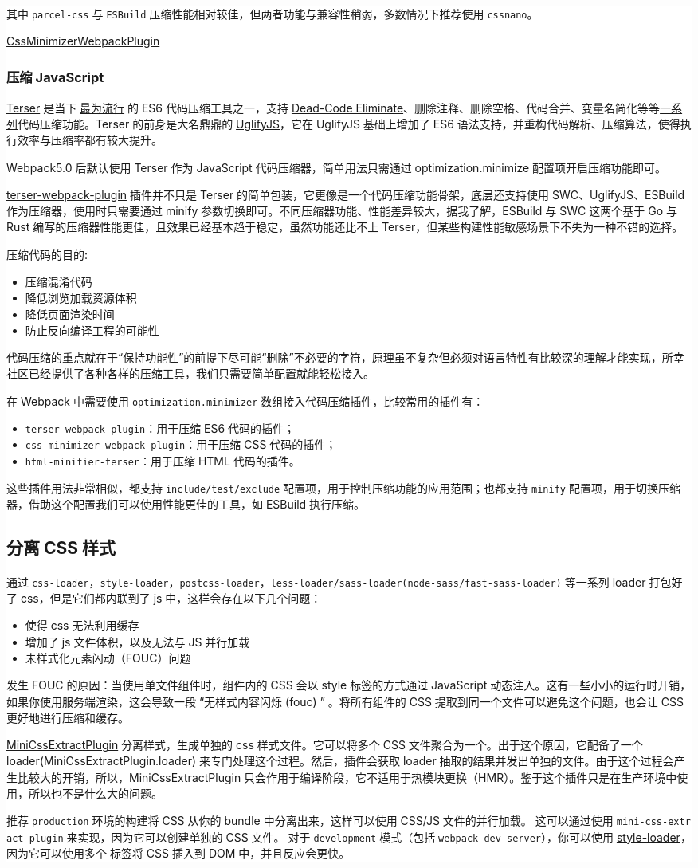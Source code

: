 其中 `parcel-css` 与 `ESBuild` 压缩性能相对较佳，但两者功能与兼容性稍弱，多数情况下推荐使用 `cssnano`。

[CssMinimizerWebpackPlugin](https://webpack.docschina.org/plugins/css-minimizer-webpack-plugin/)

### 压缩 JavaScript

[Terser](https://link.juejin.cn/?target=https%3A%2F%2Fgithub.com%2Fterser%2Fterser) 是当下 [最为流行](https://link.juejin.cn/?target=https%3A%2F%2Fnpmtrends.com%2Fbabel-minify-vs-terser-vs-uglify-js) 的 ES6 代码压缩工具之一，支持 [Dead-Code Eliminate](https://link.juejin.cn/?target=https%3A%2F%2Fen.wikipedia.org%2Fwiki%2FDead-code_elimination)、删除注释、删除空格、代码合并、变量名简化等等[一系列](https://link.juejin.cn/?target=https%3A%2F%2Fgithub.com%2Fterser%2Fterser%23compress-options)代码压缩功能。Terser 的前身是大名鼎鼎的 [UglifyJS](https://link.juejin.cn/?target=https%3A%2F%2Fgithub.com%2Fmishoo%2FUglifyJS)，它在 UglifyJS 基础上增加了 ES6 语法支持，并重构代码解析、压缩算法，使得执行效率与压缩率都有较大提升。

Webpack5.0 后默认使用 Terser 作为 JavaScript 代码压缩器，简单用法只需通过 optimization.minimize 配置项开启压缩功能即可。

[terser-webpack-plugin](https://link.juejin.cn/?target=https%3A%2F%2Fgithub.com%2Fwebpack-contrib%2Fterser-webpack-plugin) 插件并不只是 Terser 的简单包装，它更像是一个代码压缩功能骨架，底层还支持使用 SWC、UglifyJS、ESBuild 作为压缩器，使用时只需要通过 minify 参数切换即可。不同压缩器功能、性能差异较大，据我了解，ESBuild 与 SWC 这两个基于 Go 与 Rust 编写的压缩器性能更佳，且效果已经基本趋于稳定，虽然功能还比不上 Terser，但某些构建性能敏感场景下不失为一种不错的选择。

压缩代码的目的:

- 压缩混淆代码
- 降低浏览加载资源体积
- 降低页面渲染时间
- 防止反向编译工程的可能性

代码压缩的重点就在于“保持功能性”的前提下尽可能“删除”不必要的字符，原理虽不复杂但必须对语言特性有比较深的理解才能实现，所幸社区已经提供了各种各样的压缩工具，我们只需要简单配置就能轻松接入。

在 Webpack 中需要使用 `optimization.minimizer` 数组接入代码压缩插件，比较常用的插件有：

- `terser-webpack-plugin`：用于压缩 ES6 代码的插件；
- `css-minimizer-webpack-plugin`：用于压缩 CSS 代码的插件；
- `html-minifier-terser`：用于压缩 HTML 代码的插件。

这些插件用法非常相似，都支持 `include/test/exclude` 配置项，用于控制压缩功能的应用范围；也都支持 `minify` 配置项，用于切换压缩器，借助这个配置我们可以使用性能更佳的工具，如 ESBuild 执行压缩。

## 分离 CSS 样式

通过 `css-loader`，`style-loader`，`postcss-loader`，`less-loader/sass-loader(node-sass/fast-sass-loader)` 等一系列 loader 打包好了 css，但是它们都内联到了 js 中，这样会存在以下几个问题：

- 使得 css 无法利用缓存
- 增加了 js 文件体积，以及无法与 JS 并行加载
- 未样式化元素闪动（FOUC）问题

发生 FOUC 的原因：当使用单文件组件时，组件内的 CSS 会以 style 标签的方式通过 JavaScript 动态注入。这有一些小小的运行时开销，如果你使用服务端渲染，这会导致一段 “无样式内容闪烁 (fouc) ” 。将所有组件的 CSS 提取到同一个文件可以避免这个问题，也会让 CSS 更好地进行压缩和缓存。

[MiniCssExtractPlugin](https://webpack.docschina.org/plugins/mini-css-extract-plugin) 分离样式，生成单独的 css 样式文件。它可以将多个 CSS 文件聚合为一个。出于这个原因，它配备了一个 loader(MiniCssExtractPlugin.loader) 来专门处理这个过程。然后，插件会获取 loader 抽取的结果并发出单独的文件。由于这个过程会产生比较大的开销，所以，MiniCssExtractPlugin 只会作用于编译阶段，它不适用于热模块更换（HMR）。鉴于这个插件只是在生产环境中使用，所以也不是什么大的问题。

推荐 `production` 环境的构建将 CSS 从你的 bundle 中分离出来，这样可以使用 CSS/JS 文件的并行加载。 这可以通过使用 `mini-css-extract-plugin` 来实现，因为它可以创建单独的 CSS 文件。 对于 `development` 模式（包括 `webpack-dev-server`），你可以使用 [style-loader](https://webpack.docschina.org/loaders/style-loader/)，因为它可以使用多个 标签将 CSS 插入到 DOM 中，并且反应会更快。
